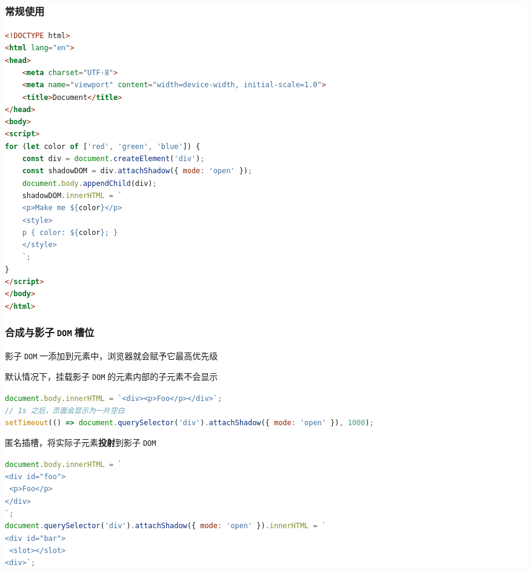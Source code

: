### 常规使用

```html
<!DOCTYPE html>
<html lang="en">
<head>
	<meta charset="UTF-8">
	<meta name="viewport" content="width=device-width, initial-scale=1.0">
	<title>Document</title>
</head>
<body>
<script>
for (let color of ['red', 'green', 'blue']) {
	const div = document.createElement('div');
	const shadowDOM = div.attachShadow({ mode: 'open' });
	document.body.appendChild(div);
	shadowDOM.innerHTML = `
	<p>Make me ${color}</p>
	<style>
	p { color: ${color}; }
	</style>
	`;
}
</script>
</body>
</html>
```

### 合成与影子 `DOM` 槽位

影子 `DOM` 一添加到元素中，浏览器就会赋予它最高优先级

默认情况下，挂载影子 `DOM` 的元素内部的子元素不会显示

```js
document.body.innerHTML = `<div><p>Foo</p></div>`;
// 1s 之后，页面会显示为一片空白
setTimeout(() => document.querySelector('div').attachShadow({ mode: 'open' }), 1000); 
```

匿名插槽，将实际子元素**投射**到影子 `DOM`

```js
document.body.innerHTML = `
<div id="foo">
 <p>Foo</p>
</div>
`; 
document.querySelector('div').attachShadow({ mode: 'open' }).innerHTML = `
<div id="bar">
 <slot></slot>
<div>`;
```
